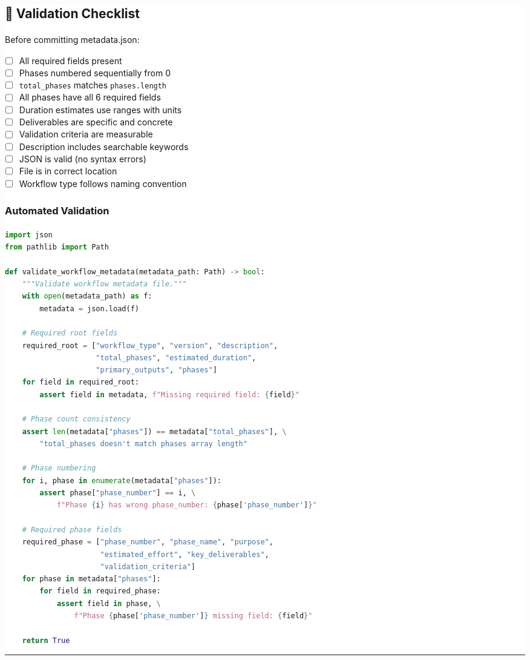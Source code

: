
## 🧪 Validation Checklist

Before committing metadata.json:

- [ ] All required fields present
- [ ] Phases numbered sequentially from 0
- [ ] `total_phases` matches `phases.length`
- [ ] All phases have all 6 required fields
- [ ] Duration estimates use ranges with units
- [ ] Deliverables are specific and concrete
- [ ] Validation criteria are measurable
- [ ] Description includes searchable keywords
- [ ] JSON is valid (no syntax errors)
- [ ] File is in correct location
- [ ] Workflow type follows naming convention

### Automated Validation

```python
import json
from pathlib import Path

def validate_workflow_metadata(metadata_path: Path) -> bool:
    """Validate workflow metadata file."""
    with open(metadata_path) as f:
        metadata = json.load(f)
    
    # Required root fields
    required_root = ["workflow_type", "version", "description", 
                     "total_phases", "estimated_duration", 
                     "primary_outputs", "phases"]
    for field in required_root:
        assert field in metadata, f"Missing required field: {field}"
    
    # Phase count consistency
    assert len(metadata["phases"]) == metadata["total_phases"], \
        "total_phases doesn't match phases array length"
    
    # Phase numbering
    for i, phase in enumerate(metadata["phases"]):
        assert phase["phase_number"] == i, \
            f"Phase {i} has wrong phase_number: {phase['phase_number']}"
    
    # Required phase fields
    required_phase = ["phase_number", "phase_name", "purpose",
                      "estimated_effort", "key_deliverables",
                      "validation_criteria"]
    for phase in metadata["phases"]:
        for field in required_phase:
            assert field in phase, \
                f"Phase {phase['phase_number']} missing field: {field}"
    
    return True
```

---